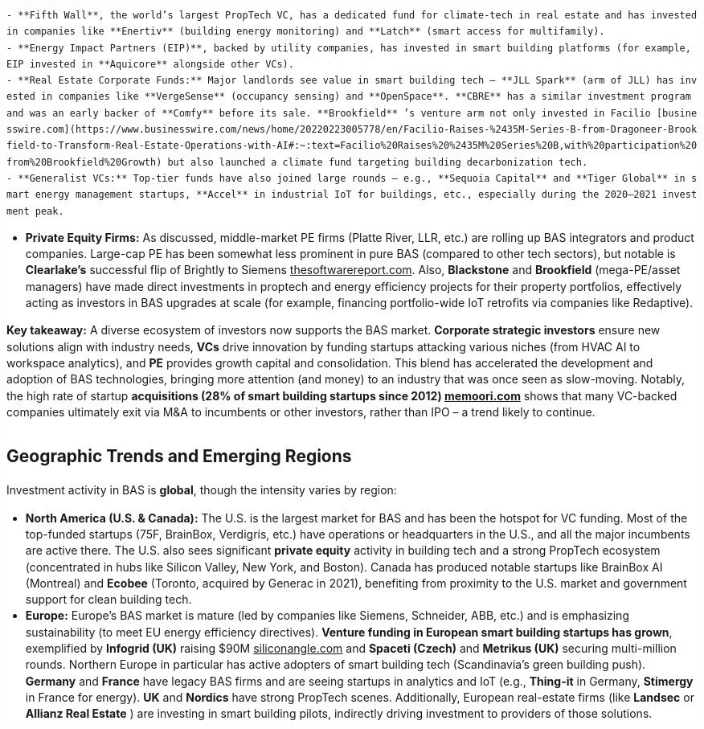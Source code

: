 	- **Fifth Wall**, the world’s largest PropTech VC, has a dedicated fund for climate-tech in real estate and has invested in companies like **Enertiv** (building energy monitoring) and **Latch** (smart access for multifamily).
	- **Energy Impact Partners (EIP)**, backed by utility companies, has invested in smart building platforms (for example, EIP invested in **Aquicore** alongside other VCs).
	- **Real Estate Corporate Funds:** Major landlords see value in smart building tech – **JLL Spark** (arm of JLL) has invested in companies like **VergeSense** (occupancy sensing) and **OpenSpace**. **CBRE** has a similar investment program and was an early backer of **Comfy** before its sale. **Brookfield** ’s venture arm not only invested in Facilio [businesswire.com](https://www.businesswire.com/news/home/20220223005778/en/Facilio-Raises-%2435M-Series-B-from-Dragoneer-Brookfield-to-Transform-Real-Estate-Operations-with-AI#:~:text=Facilio%20Raises%20%2435M%20Series%20B,with%20participation%20from%20Brookfield%20Growth) but also launched a climate fund targeting building decarbonization tech.
	- **Generalist VCs:** Top-tier funds have also joined large rounds – e.g., **Sequoia Capital** and **Tiger Global** in smart energy management startups, **Accel** in industrial IoT for buildings, etc., especially during the 2020–2021 investment peak.
- **Private Equity Firms:** As discussed, middle-market PE firms (Platte River, LLR, etc.) are rolling up BAS integrators and product companies. Large-cap PE has been somewhat less prominent in pure BAS (compared to other tech sectors), but notable is **Clearlake’s** successful flip of Brightly to Siemens [thesoftwarereport.com](https://www.thesoftwarereport.com/siemens-ag-acquires-brightly-software-from-clearlake-capital-for-1-87b/#:~:text=Siemens%20AG%20Acquires%20Brightly%20Software,out%20payments). Also, **Blackstone** and **Brookfield** (mega-PE/asset managers) have made direct investments in proptech and energy efficiency projects for their property portfolios, effectively acting as investors in BAS upgrades at scale (for example, financing portfolio-wide IoT retrofits via companies like Redaptive).

**Key takeaway:** A diverse ecosystem of investors now supports the BAS market. **Corporate strategic investors** ensure new solutions align with industry needs, **VCs** drive innovation by funding startups attacking various niches (from HVAC AI to workspace analytics), and **PE** provides growth capital and consolidation. This blend has accelerated the development and adoption of BAS technologies, bringing more attention (and money) to an industry that was once seen as slow-moving. Notably, the high rate of startup **acquisitions (28% of smart building startups since 2012) [memoori.com](https://memoori.com/the-top-20-smart-building-startups-by-total-funding/#:~:text=Of%20this%20cohort%2C%2028,inactive%20in%20the%20same%20timeframe)** shows that many VC-backed companies ultimately exit via M&A to incumbents or other investors, rather than IPO – a trend likely to continue.

## Geographic Trends and Emerging Regions

Investment activity in BAS is **global**, though the intensity varies by region:

- **North America (U.S. & Canada):** The U.S. is the largest market for BAS and has been the hotspot for VC funding. Most of the top-funded startups (75F, BrainBox, Verdigris, etc.) have operations or headquarters in the U.S., and all the major incumbents are active there. The U.S. also sees significant **private equity** activity in building tech and a strong PropTech ecosystem (concentrated in hubs like Silicon Valley, New York, and Boston). Canada has produced notable startups like BrainBox AI (Montreal) and **Ecobee** (Toronto, acquired by Generac in 2021), benefiting from proximity to the U.S. market and government support for clean building tech.
- **Europe:** Europe’s BAS market is mature (led by companies like Siemens, Schneider, ABB, etc.) and is emphasizing sustainability (to meet EU energy efficiency directives). **Venture funding in European smart building startups has grown**, exemplified by **Infogrid (UK)** raising $90M [siliconangle.com](https://siliconangle.com/2023/04/11/ai-driven-building-monitoring-startup-infogrid-raises-90m/#:~:text=The%20Series%20B%20funding%20attracted,according%20to%20data%20from%20Crunchbase) and **Spaceti (Czech)** and **Metrikus (UK)** securing multi-million rounds. Northern Europe in particular has active adopters of smart building tech (Scandinavia’s green building push). **Germany** and **France** have legacy BAS firms and are seeing startups in analytics and IoT (e.g., **Thing-it** in Germany, **Stimergy** in France for energy). **UK** and **Nordics** have strong PropTech scenes. Additionally, European real-estate firms (like **Landsec** or **Allianz Real Estate** ) are investing in smart building pilots, indirectly driving investment to providers of those solutions.